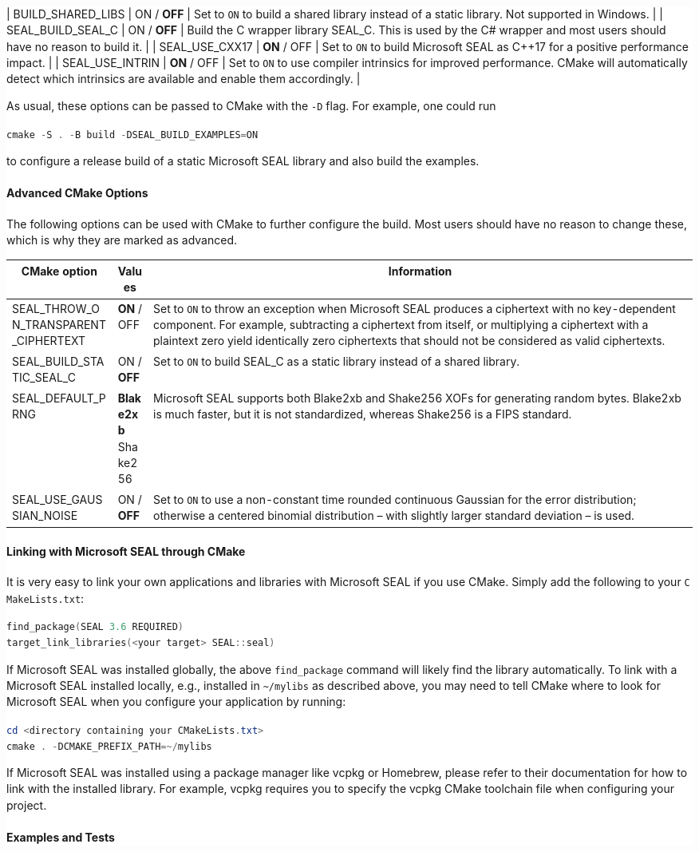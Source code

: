 | BUILD_SHARED_LIBS   | ON / **OFF**                                                 | Set to `ON` to build a shared library instead of a static library. Not supported in Windows.                                                                                                           |
| SEAL_BUILD_SEAL_C   | ON / **OFF**                                                 | Build the C wrapper library SEAL_C. This is used by the C# wrapper and most users should have no reason to build it.                                                                                   |
| SEAL_USE_CXX17      | **ON** / OFF                                                 | Set to `ON` to build Microsoft SEAL as C++17 for a positive performance impact.                                                                                                                        |
| SEAL_USE_INTRIN     | **ON** / OFF                                                 | Set to `ON` to use compiler intrinsics for improved performance. CMake will automatically detect which intrinsics are available and enable them accordingly.                                           |

As usual, these options can be passed to CMake with the `-D` flag.
For example, one could run
```PowerShell
cmake -S . -B build -DSEAL_BUILD_EXAMPLES=ON
```
to configure a release build of a static Microsoft SEAL library and also build the examples.

#### Advanced CMake Options

The following options can be used with CMake to further configure the build. Most users should have no reason to change these, which is why they are marked as advanced.

| CMake option                         | Values                    | Information                                                                                                                                                                                                                                                                                              |
| ------------------------------------ | ------------------------- | -------------------------------------------------------------------------------------------------------------------------------------------------------------------------------------------------------------------------------------------------------------------------------------------------------- |
| SEAL_THROW_ON_TRANSPARENT_CIPHERTEXT | **ON** / OFF              | Set to `ON` to throw an exception when Microsoft SEAL produces a ciphertext with no key-dependent component. For example, subtracting a ciphertext from itself, or multiplying a ciphertext with a plaintext zero yield identically zero ciphertexts that should not be considered as valid ciphertexts. |
| SEAL_BUILD_STATIC_SEAL_C             | ON / **OFF**              | Set to `ON` to build SEAL_C as a static library instead of a shared library.                                                                                                                                                                                                                             |
| SEAL_DEFAULT_PRNG                    | **Blake2xb**</br>Shake256 | Microsoft SEAL supports both Blake2xb and Shake256 XOFs for generating random bytes. Blake2xb is much faster, but it is not standardized, whereas Shake256 is a FIPS standard.                                                                                                                           |
| SEAL_USE_GAUSSIAN_NOISE              | ON / **OFF**              | Set to `ON` to use a non-constant time rounded continuous Gaussian for the error distribution; otherwise a centered binomial distribution &ndash; with slightly larger standard deviation &ndash; is used.                                                                                               |

#### Linking with Microsoft SEAL through CMake

It is very easy to link your own applications and libraries with Microsoft SEAL if you use CMake.
Simply add the following to your `CMakeLists.txt`:

```PowerShell
find_package(SEAL 3.6 REQUIRED)
target_link_libraries(<your target> SEAL::seal)
```

If Microsoft SEAL was installed globally, the above `find_package` command will likely find the library automatically.
To link with a Microsoft SEAL installed locally, e.g., installed in `~/mylibs` as described above, you may need to tell CMake where to look for Microsoft SEAL when you configure your application by running:

```PowerShell
cd <directory containing your CMakeLists.txt>
cmake . -DCMAKE_PREFIX_PATH=~/mylibs
```

If Microsoft SEAL was installed using a package manager like vcpkg or Homebrew, please refer to their documentation for how to link with the installed library. For example, vcpkg requires you to specify the vcpkg CMake toolchain file when configuring your project.

#### Examples and Tests

